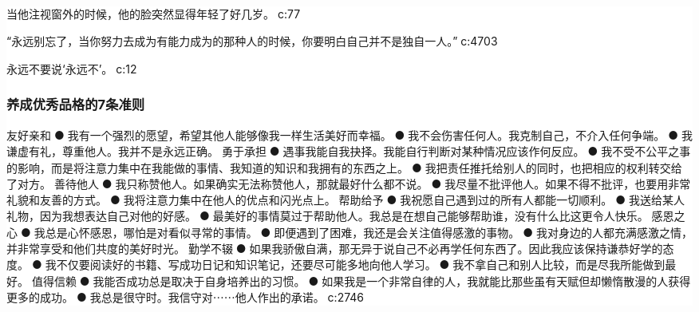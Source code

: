 当他注视窗外的时候，他的脸突然显得年轻了好几岁。 c:77

“永远别忘了，当你努力去成为有能力成为的那种人的时候，你要明白自己并不是独自一人。” c:4703

永远不要说‘永远不’。 c:12

### 养成优秀品格的7条准则

友好亲和
● 我有一个强烈的愿望，希望其他人能够像我一样生活美好而幸福。
● 我不会伤害任何人。我克制自己，不介入任何争端。
● 我谦虚有礼，尊重他人。我并不是永远正确。
勇于承担
● 遇事我能自我抉择。我能自行判断对某种情况应该作何反应。
● 我不受不公平之事的影响，而是将注意力集中在我能做的事情、我知道的知识和我拥有的东西之上。
● 我把责任推托给别人的同时，也把相应的权利转交给了对方。
善待他人
● 我只称赞他人。如果确实无法称赞他人，那就最好什么都不说。
● 我尽量不批评他人。如果不得不批评，也要用非常礼貌和友善的方式。
● 我将注意力集中在他人的优点和闪光点上。
帮助给予
● 我祝愿自己遇到过的所有人都能一切顺利。
● 我送给某人礼物，因为我想表达自己对他的好感。
● 最美好的事情莫过于帮助他人。我总是在想自己能够帮助谁，没有什么比这更令人快乐。
感恩之心
● 我总是心怀感恩，哪怕是对看似寻常的事情。
● 即便遇到了困难，我还是会关注值得感激的事物。
● 我对身边的人都充满感激之情，并非常享受和他们共度的美好时光。
勤学不辍
● 如果我骄傲自满，那无异于说自己不必再学任何东西了。因此我应该保持谦恭好学的态度。
● 我不仅要阅读好的书籍、写成功日记和知识笔记，还要尽可能多地向他人学习。
● 我不拿自己和别人比较，而是尽我所能做到最好。
值得信赖
● 我能否成功总是取决于自身培养出的习惯。
● 如果我是一个非常自律的人，我就能比那些虽有天赋但却懒惰散漫的人获得更多的成功。
● 我总是很守时。我信守对⋯⋯他人作出的承诺。 c:2746